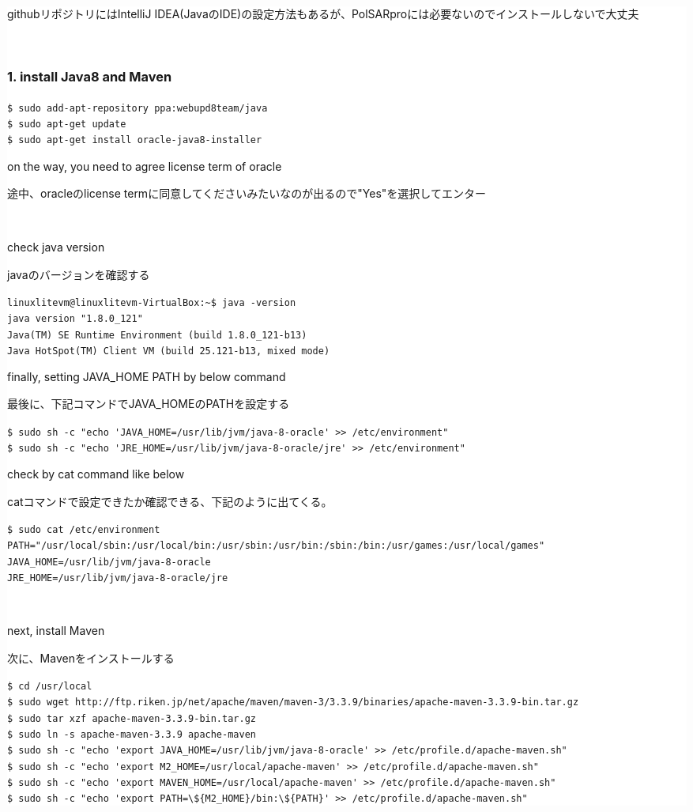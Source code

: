 githubリポジトリにはIntelliJ IDEA(JavaのIDE)の設定方法もあるが、PolSARproには必要ないのでインストールしないで大丈夫


<br>

### 1. install Java8 and Maven

```
$ sudo add-apt-repository ppa:webupd8team/java
$ sudo apt-get update
$ sudo apt-get install oracle-java8-installer
```

on the way, you need to agree license term of oracle

途中、oracleのlicense termに同意してくださいみたいなのが出るので"Yes"を選択してエンター

<br>

check java version

javaのバージョンを確認する

```
linuxlitevm@linuxlitevm-VirtualBox:~$ java -version
java version "1.8.0_121"
Java(TM) SE Runtime Environment (build 1.8.0_121-b13)
Java HotSpot(TM) Client VM (build 25.121-b13, mixed mode)
```

finally, setting JAVA_HOME PATH by below command

最後に、下記コマンドでJAVA_HOMEのPATHを設定する

```
$ sudo sh -c "echo 'JAVA_HOME=/usr/lib/jvm/java-8-oracle' >> /etc/environment"
$ sudo sh -c "echo 'JRE_HOME=/usr/lib/jvm/java-8-oracle/jre' >> /etc/environment"
```


check by cat command like below

catコマンドで設定できたか確認できる、下記のように出てくる。

```
$ sudo cat /etc/environment 
PATH="/usr/local/sbin:/usr/local/bin:/usr/sbin:/usr/bin:/sbin:/bin:/usr/games:/usr/local/games"
JAVA_HOME=/usr/lib/jvm/java-8-oracle
JRE_HOME=/usr/lib/jvm/java-8-oracle/jre
```

<br>

next, install Maven

次に、Mavenをインストールする

```
$ cd /usr/local
$ sudo wget http://ftp.riken.jp/net/apache/maven/maven-3/3.3.9/binaries/apache-maven-3.3.9-bin.tar.gz
$ sudo tar xzf apache-maven-3.3.9-bin.tar.gz
$ sudo ln -s apache-maven-3.3.9 apache-maven
$ sudo sh -c "echo 'export JAVA_HOME=/usr/lib/jvm/java-8-oracle' >> /etc/profile.d/apache-maven.sh"
$ sudo sh -c "echo 'export M2_HOME=/usr/local/apache-maven' >> /etc/profile.d/apache-maven.sh"
$ sudo sh -c "echo 'export MAVEN_HOME=/usr/local/apache-maven' >> /etc/profile.d/apache-maven.sh"
$ sudo sh -c "echo 'export PATH=\${M2_HOME}/bin:\${PATH}' >> /etc/profile.d/apache-maven.sh"
```
